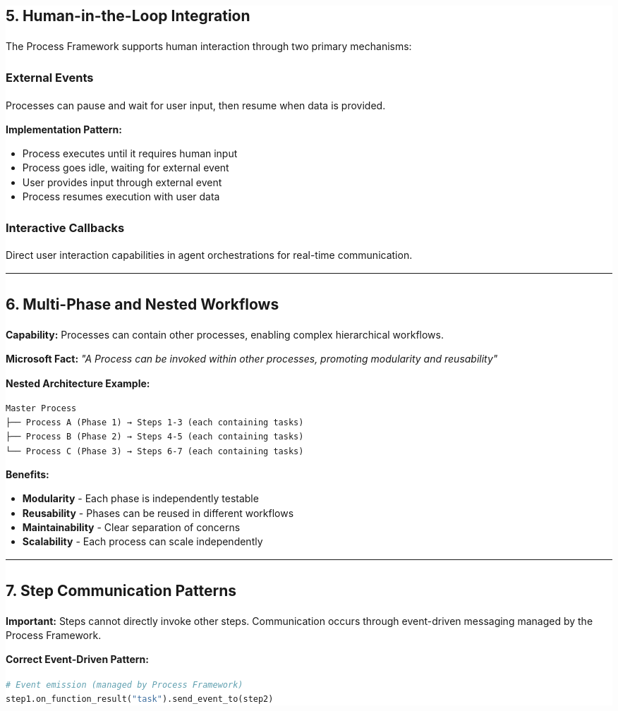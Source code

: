 
## 5. Human-in-the-Loop Integration

The Process Framework supports human interaction through two primary mechanisms:

### External Events

Processes can pause and wait for user input, then resume when data is provided.

**Implementation Pattern:**

- Process executes until it requires human input
- Process goes idle, waiting for external event
- User provides input through external event
- Process resumes execution with user data

### Interactive Callbacks

Direct user interaction capabilities in agent orchestrations for real-time communication.

---

## 6. Multi-Phase and Nested Workflows

**Capability:** Processes can contain other processes, enabling complex hierarchical workflows.

**Microsoft Fact:** _"A Process can be invoked within other processes, promoting modularity and reusability"_

**Nested Architecture Example:**

```text
Master Process
├── Process A (Phase 1) → Steps 1-3 (each containing tasks)
├── Process B (Phase 2) → Steps 4-5 (each containing tasks)
└── Process C (Phase 3) → Steps 6-7 (each containing tasks)
```

**Benefits:**

- **Modularity** - Each phase is independently testable
- **Reusability** - Phases can be reused in different workflows
- **Maintainability** - Clear separation of concerns
- **Scalability** - Each process can scale independently

---

## 7. Step Communication Patterns

**Important:** Steps cannot directly invoke other steps. Communication occurs through event-driven messaging managed by the Process Framework.

**Correct Event-Driven Pattern:**

```python
# Event emission (managed by Process Framework)
step1.on_function_result("task").send_event_to(step2)
```
